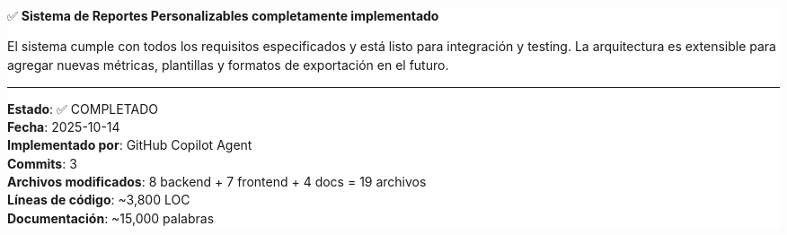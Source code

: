 ✅ **Sistema de Reportes Personalizables completamente implementado**

El sistema cumple con todos los requisitos especificados y está listo para integración y testing. La arquitectura es extensible para agregar nuevas métricas, plantillas y formatos de exportación en el futuro.

---

**Estado**: ✅ COMPLETADO  
**Fecha**: 2025-10-14  
**Implementado por**: GitHub Copilot Agent  
**Commits**: 3  
**Archivos modificados**: 8 backend + 7 frontend + 4 docs = 19 archivos  
**Líneas de código**: ~3,800 LOC  
**Documentación**: ~15,000 palabras

